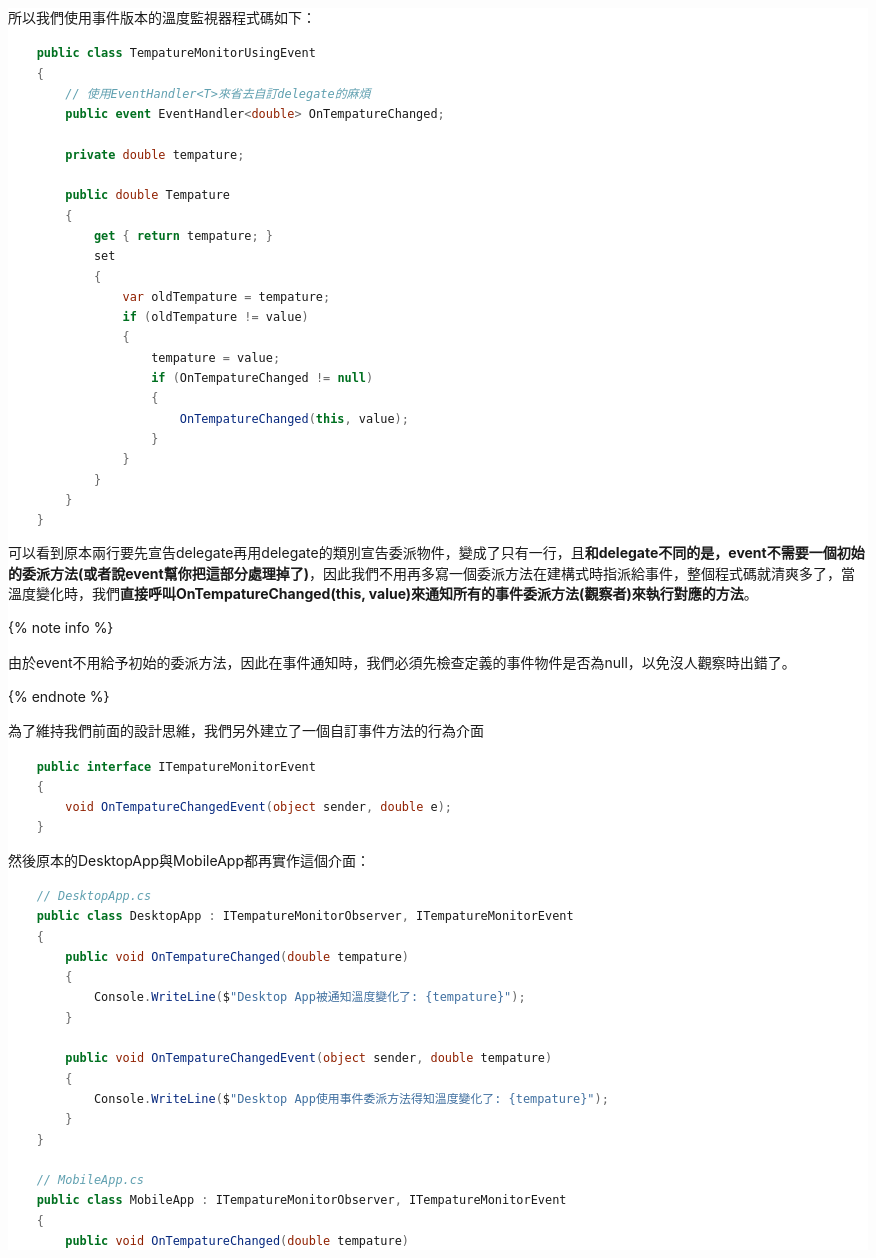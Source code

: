 所以我們使用事件版本的溫度監視器程式碼如下：

```csharp
    public class TempatureMonitorUsingEvent
    {
        // 使用EventHandler<T>來省去自訂delegate的麻煩
        public event EventHandler<double> OnTempatureChanged;

        private double tempature;

        public double Tempature
        {
            get { return tempature; }
            set
            {
                var oldTempature = tempature;
                if (oldTempature != value)
                {
                    tempature = value;
                    if (OnTempatureChanged != null)
                    {
                        OnTempatureChanged(this, value);
                    }
                }
            }
        }
    }
```

可以看到原本兩行要先宣告delegate再用delegate的類別宣告委派物件，變成了只有一行，且**和delegate不同的是，event不需要一個初始的委派方法(或者說event幫你把這部分處理掉了)**，因此我們不用再多寫一個委派方法在建構式時指派給事件，整個程式碼就清爽多了，當溫度變化時，我們**直接呼叫OnTempatureChanged(this, value)來通知所有的事件委派方法(觀察者)來執行對應的方法**。

{% note info %}

由於event不用給予初始的委派方法，因此在事件通知時，我們必須先檢查定義的事件物件是否為null，以免沒人觀察時出錯了。

{% endnote %}

為了維持我們前面的設計思維，我們另外建立了一個自訂事件方法的行為介面

```csharp
    public interface ITempatureMonitorEvent
    {
        void OnTempatureChangedEvent(object sender, double e);
    }
```

然後原本的DesktopApp與MobileApp都再實作這個介面：

```csharp
    // DesktopApp.cs
    public class DesktopApp : ITempatureMonitorObserver, ITempatureMonitorEvent
    {
        public void OnTempatureChanged(double tempature)
        {
            Console.WriteLine($"Desktop App被通知溫度變化了: {tempature}");
        }

        public void OnTempatureChangedEvent(object sender, double tempature)
        {
            Console.WriteLine($"Desktop App使用事件委派方法得知溫度變化了: {tempature}");
        }
    }

    // MobileApp.cs
    public class MobileApp : ITempatureMonitorObserver, ITempatureMonitorEvent
    {
        public void OnTempatureChanged(double tempature)
```